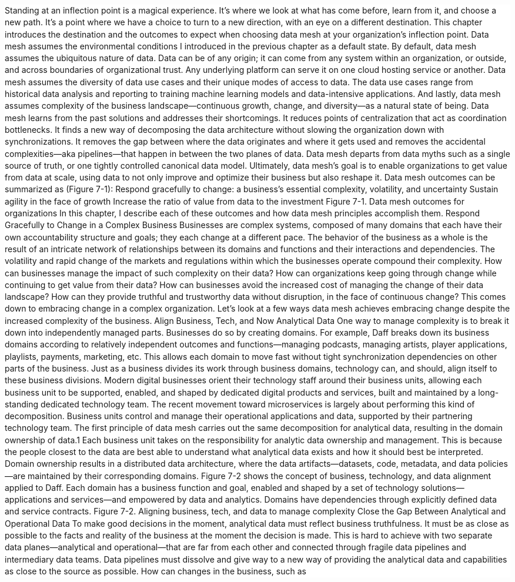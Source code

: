 Standing at an inflection point is a magical experience. It’s where we look at what has come before, learn from it, and choose a new path. It’s a point where we have a choice to turn to a new direction, with an eye on a different destination. This chapter introduces the destination and the outcomes to expect when choosing data mesh at your organization’s inflection point. Data mesh assumes the environmental conditions I introduced in the previous chapter as a default state. By default, data mesh assumes the ubiquitous nature of data. Data can be of any origin; it can come from any system within an organization, or outside, and across boundaries of organizational trust. Any underlying platform can serve it on one cloud hosting service or another. Data mesh assumes the diversity of data use cases and their unique modes of access to data. The data use cases range from historical data analysis and reporting to training machine learning models and data-intensive applications. And lastly, data mesh assumes complexity of the business landscape—continuous growth, change, and diversity—as a natural state of being. Data mesh learns from the past solutions and addresses their shortcomings. It reduces points of centralization that act as coordination bottlenecks. It finds a new way of decomposing the data architecture without slowing the organization down with synchronizations. It removes the gap between where the data originates and where it gets used and removes the accidental complexities—aka pipelines—that happen in between the two planes of data. Data mesh departs from data myths such as a single source of truth, or one tightly controlled canonical data model. Ultimately, data mesh’s goal is to enable organizations to get value from data at scale, using data to not only improve and optimize their business but also reshape it. Data mesh outcomes can be summarized as (Figure 7-1): Respond gracefully to change: a business’s essential complexity, volatility, and uncertainty Sustain agility in the face of growth Increase the ratio of value from data to the investment Figure 7-1. Data mesh outcomes for organizations In this chapter, I describe each of these outcomes and how data mesh principles accomplish them. Respond Gracefully to Change in a Complex Business Businesses are complex systems, composed of many domains that each have their own accountability structure and goals; they each change at a different pace. The behavior of the business as a whole is the result of an intricate network of relationships between its domains and functions and their interactions and dependencies. The volatility and rapid change of the markets and regulations within which the businesses operate compound their complexity. How can businesses manage the impact of such complexity on their data? How can organizations keep going through change while continuing to get value from their data? How can businesses avoid the increased cost of managing the change of their data landscape? How can they provide truthful and trustworthy data without disruption, in the face of continuous change? This comes down to embracing change in a complex organization. Let’s look at a few ways data mesh achieves embracing change despite the increased complexity of the business. Align Business, Tech, and Now Analytical Data One way to manage complexity is to break it down into independently managed parts. Businesses do so by creating domains. For example, Daff breaks down its business domains according to relatively independent outcomes and functions—managing podcasts, managing artists, player applications, playlists, payments, marketing, etc. This allows each domain to move fast without tight synchronization dependencies on other parts of the business. Just as a business divides its work through business domains, technology can, and should, align itself to these business divisions. Modern digital businesses orient their technology staff around their business units, allowing each business unit to be supported, enabled, and shaped by dedicated digital products and services, built and maintained by a long-standing dedicated technology team. The recent movement toward microservices is largely about performing this kind of decomposition. Business units control and manage their operational applications and data, supported by their partnering technology team. The first principle of data mesh carries out the same decomposition for analytical data, resulting in the domain ownership of data.1 Each business unit takes on the responsibility for analytic data ownership and management. This is because the people closest to the data are best able to understand what analytical data exists and how it should best be interpreted. Domain ownership results in a distributed data architecture, where the data artifacts—datasets, code, metadata, and data policies—are maintained by their corresponding domains. Figure 7-2 shows the concept of business, technology, and data alignment applied to Daff. Each domain has a business function and goal, enabled and shaped by a set of technology solutions—applications and services—and empowered by data and analytics. Domains have dependencies through explicitly defined data and service contracts. Figure 7-2. Aligning business, tech, and data to manage complexity Close the Gap Between Analytical and Operational Data To make good decisions in the moment, analytical data must reflect business truthfulness. It must be as close as possible to the facts and reality of the business at the moment the decision is made. This is hard to achieve with two separate data planes—analytical and operational—that are far from each other and connected through fragile data pipelines and intermediary data teams. Data pipelines must dissolve and give way to a new way of providing the analytical data and capabilities as close to the source as possible. How can changes in the business, such as